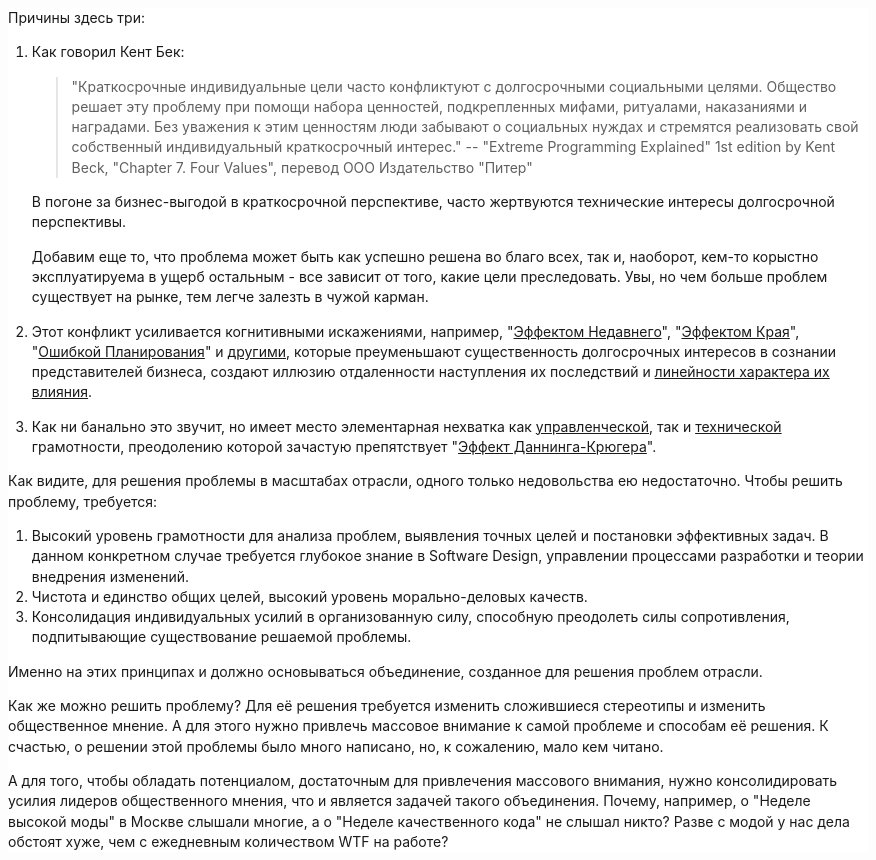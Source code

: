 Причины здесь три:

1. Как говорил Кент Бек:

   > "Краткосрочные индивидуальные цели часто конфликтуют с долгосрочными социальными целями. Общество решает эту проблему при помощи набора ценностей, подкрепленных мифами, ритуалами, наказаниями и наградами. Без уважения к этим ценностям люди забывают о социальных нуждах и стремятся реализовать свой собственный индивидуальный краткосрочный интерес."
   > -- "Extreme Programming Explained" 1st edition by Kent Beck, "Chapter 7. Four Values", перевод ООО Издательство "Питер"

   В погоне за бизнес-выгодой в краткосрочной перспективе, часто жертвуются технические интересы долгосрочной перспективы.

   Добавим еще то, что проблема может быть как успешно решена во благо всех, так и, наоборот, кем-то корыстно эксплуатируема в ущерб остальным - все зависит от того, какие цели преследовать. Увы, но чем больше проблем существует на рынке, тем легче залезть в чужой карман.

2. Этот конфликт усиливается когнитивными искажениями, например, "[Эффектом Недавнего](https://ru.wikipedia.org/wiki/%D0%AD%D1%84%D1%84%D0%B5%D0%BA%D1%82_%D0%BD%D0%B5%D0%B4%D0%B0%D0%B2%D0%BD%D0%B5%D0%B3%D0%BE)", "[Эффектом Края](https://ru.wikipedia.org/wiki/%D0%AD%D1%84%D1%84%D0%B5%D0%BA%D1%82_%D0%BA%D1%80%D0%B0%D1%8F_(%D0%BF%D0%B0%D0%BC%D1%8F%D1%82%D1%8C))", "[Ошибкой Планирования](https://ru.wikipedia.org/wiki/%D0%9E%D1%88%D0%B8%D0%B1%D0%BA%D0%B0_%D0%BF%D0%BB%D0%B0%D0%BD%D0%B8%D1%80%D0%BE%D0%B2%D0%B0%D0%BD%D0%B8%D1%8F)" и [другими](https://dckms.github.io/system-architecture/emacsway/soft-skills/cognitive-biases.html), которые преуменьшают существенность долгосрочных интересов в сознании представителей бизнеса, создают иллюзию отдаленности наступления их последствий и [линейности характера их влияния](https://dckms.github.io/system-architecture/emacsway/it/sdlc/models/agile/analysis/concerns/business-concerns/compound-interest.html).

3. Как ни банально это звучит, но имеет место элементарная нехватка как [управленческой](https://less.works/ru/less/principles/systems-thinking.html), так и [технической](https://martinfowler.com/articles/is-quality-worth-cost.html) грамотности, преодолению которой зачастую препятствует "[Эффект Даннинга-Крюгера](https://ru.m.wikipedia.org/wiki/%D0%AD%D1%84%D1%84%D0%B5%D0%BA%D1%82_%D0%94%D0%B0%D0%BD%D0%BD%D0%B8%D0%BD%D0%B3%D0%B0_%E2%80%94_%D0%9A%D1%80%D1%8E%D0%B3%D0%B5%D1%80%D0%B0)".

Как видите, для решения проблемы в масштабах отрасли, одного только недовольства ею недостаточно. Чтобы решить проблему, требуется:

1. Высокий уровень грамотности для анализа проблем, выявления точных целей и постановки эффективных задач. В данном конкретном случае требуется глубокое знание в Software Design, управлении процессами разработки и теории внедрения изменений.
2. Чистота и единство общих целей, высокий уровень морально-деловых качеств.
3. Консолидация индивидуальных усилий в организованную силу, способную преодолеть силы сопротивления, подпитывающие существование решаемой проблемы.

Именно на этих принципах и должно основываться объединение, созданное для решения проблем отрасли. 

Как же можно решить проблему? Для её решения требуется изменить сложившиеся стереотипы и изменить общественное мнение. А для этого нужно привлечь массовое внимание к самой проблеме и способам её решения. К счастью, о решении этой проблемы было много написано, но, к сожалению, мало кем читано.

А для того, чтобы обладать потенциалом, достаточным для привлечения массового внимания, нужно консолидировать усилия лидеров общественного мнения, что и является задачей такого объединения. Почему, например, о "Неделе высокой моды" в Москве слышали многие, а о "Неделе качественного кода" не слышал никто? Разве с модой у нас дела обстоят хуже, чем с ежедневным количеством WTF на работе?
